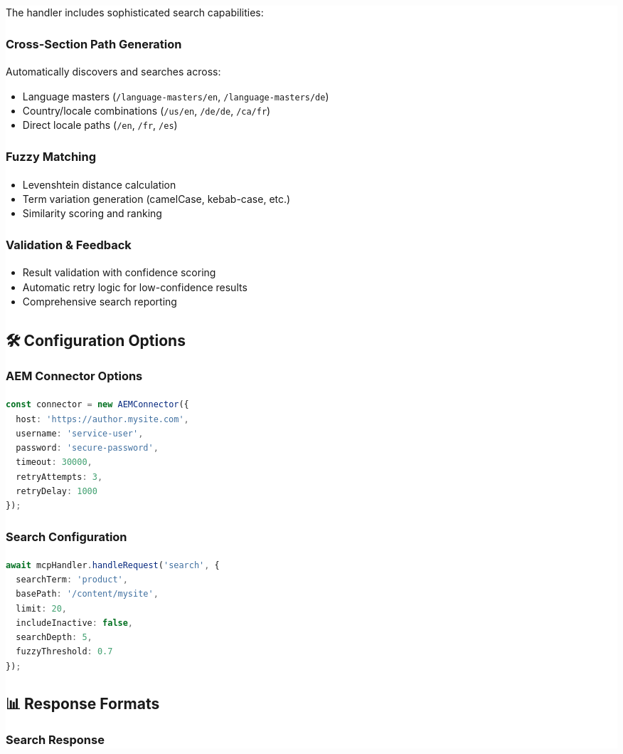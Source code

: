 The handler includes sophisticated search capabilities:

### Cross-Section Path Generation
Automatically discovers and searches across:
- Language masters (`/language-masters/en`, `/language-masters/de`)
- Country/locale combinations (`/us/en`, `/de/de`, `/ca/fr`)
- Direct locale paths (`/en`, `/fr`, `/es`)

### Fuzzy Matching
- Levenshtein distance calculation
- Term variation generation (camelCase, kebab-case, etc.)
- Similarity scoring and ranking

### Validation & Feedback
- Result validation with confidence scoring
- Automatic retry logic for low-confidence results
- Comprehensive search reporting

## 🛠️ Configuration Options

### AEM Connector Options

```typescript
const connector = new AEMConnector({
  host: 'https://author.mysite.com',
  username: 'service-user',
  password: 'secure-password',
  timeout: 30000,
  retryAttempts: 3,
  retryDelay: 1000
});
```

### Search Configuration

```typescript
await mcpHandler.handleRequest('search', {
  searchTerm: 'product',
  basePath: '/content/mysite',
  limit: 20,
  includeInactive: false,
  searchDepth: 5,
  fuzzyThreshold: 0.7
});
```

## 📊 Response Formats

### Search Response
